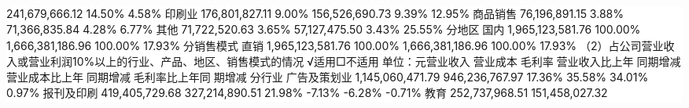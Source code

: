 241,679,666.12
14.50%
4.58%
印刷业
176,801,827.11
9.00%
156,526,690.73
9.39%
12.95%
商品销售
76,196,891.15
3.88%
71,366,835.84
4.28%
6.77%
其他
71,722,520.63
3.65%
57,127,475.50
3.43%
25.55%
分地区
国内
1,965,123,581.76
100.00%
1,666,381,186.96
100.00%
17.93%
分销售模式
直销
1,965,123,581.76
100.00%
1,666,381,186.96
100.00%
17.93%
（2）占公司营业收入或营业利润10%以上的行业、产品、地区、销售模式的情况
√适用□不适用
单位：元营业收入
营业成本
毛利率
营业收入比上年
同期增减
营业成本比上年
同期增减
毛利率比上年同
期增减
分行业
广告及策划业
1,145,060,471.79
946,236,767.97
17.36%
35.58%
34.01%
0.97%
报刊及印刷
419,405,729.68
327,214,890.51
21.98%
-7.13%
-6.28%
-0.71%
教育
252,737,968.51
151,458,027.32